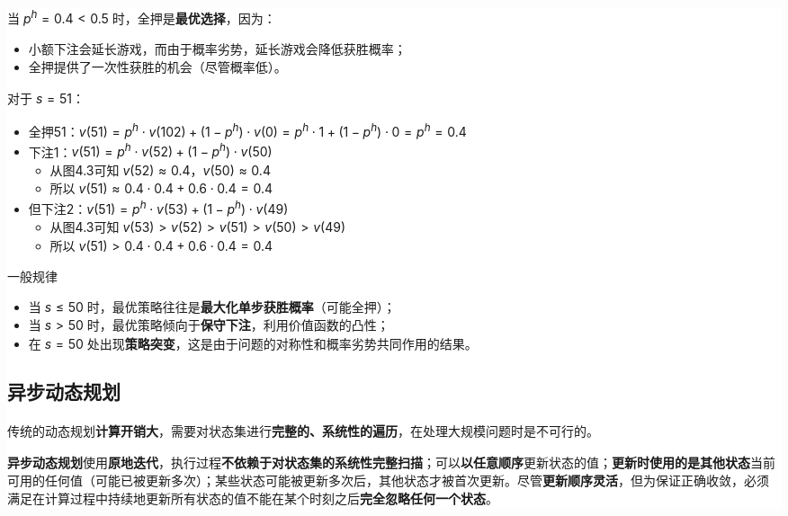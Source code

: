 当 $p^h = 0.4 < 0.5$ 时，全押是**最优选择**，因为：

- 小额下注会延长游戏，而由于概率劣势，延长游戏会降低获胜概率；
- 全押提供了一次性获胜的机会（尽管概率低）。

对于 $s=51$：

- 全押51：$v(51) = p^h \cdot v(102) + (1-p^h) \cdot v(0) = p^h \cdot 1 + (1-p^h) \cdot 0 = p^h = 0.4$
- 下注1：$v(51) = p^h \cdot v(52) + (1-p^h) \cdot v(50)$
  - 从图4.3可知 $v(52) \approx 0.4$，$v(50) \approx 0.4$
  - 所以 $v(51) \approx 0.4 \cdot 0.4 + 0.6 \cdot 0.4 = 0.4$
- 但下注2：$v(51) = p^h \cdot v(53) + (1-p^h) \cdot v(49)$
  - 从图4.3可知 $v(53) > v(52) > v(51) > v(50) > v(49)$
  - 所以 $v(51) > 0.4 \cdot 0.4 + 0.6 \cdot 0.4 = 0.4$



一般规律

- 当 $s \leq 50$ 时，最优策略往往是**最大化单步获胜概率**（可能全押）；
- 当 $s > 50$ 时，最优策略倾向于**保守下注**，利用价值函数的凸性；
- 在 $s=50$ 处出现**策略突变**，这是由于问题的对称性和概率劣势共同作用的结果。

## 异步动态规划

传统的动态规划**计算开销大**，需要对状态集进行**完整的、系统性的遍历**，在处理大规模问题时是不可行的。

**异步动态规划**使用**原地迭代**，执行过程**不依赖于对状态集的系统性完整扫描**；可以**以任意顺序**更新状态的值；**更新时使用的是其他状态**当前可用的任何值（可能已被更新多次）；某些状态可能被更新多次后，其他状态才被首次更新。尽管**更新顺序灵活**，但为保证正确收敛，必须满足在计算过程中持续地更新所有状态的值不能在某个时刻之后**完全忽略任何一个状态**。

